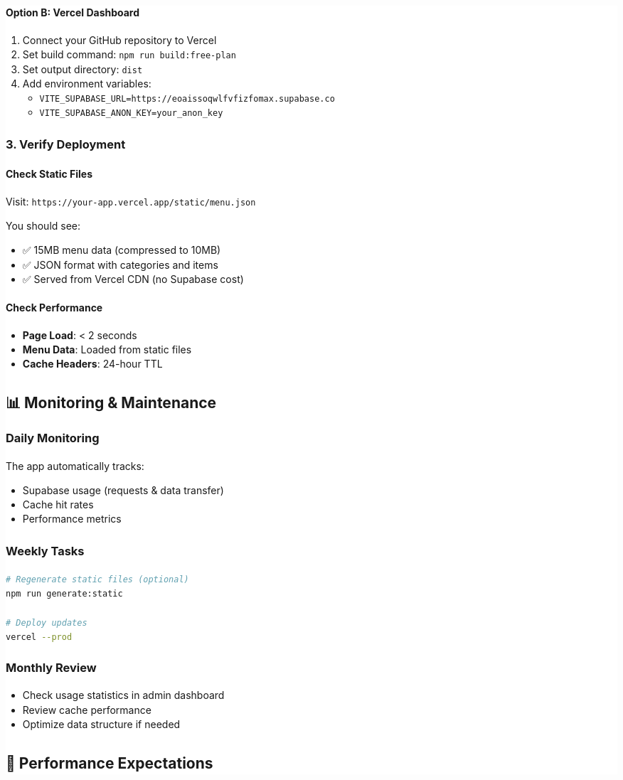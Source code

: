 #### Option B: Vercel Dashboard

1. Connect your GitHub repository to Vercel
2. Set build command: `npm run build:free-plan`
3. Set output directory: `dist`
4. Add environment variables:
   - `VITE_SUPABASE_URL=https://eoaissoqwlfvfizfomax.supabase.co`
   - `VITE_SUPABASE_ANON_KEY=your_anon_key`

### 3. Verify Deployment

#### Check Static Files

Visit: `https://your-app.vercel.app/static/menu.json`

You should see:

- ✅ 15MB menu data (compressed to 10MB)
- ✅ JSON format with categories and items
- ✅ Served from Vercel CDN (no Supabase cost)

#### Check Performance

- **Page Load**: < 2 seconds
- **Menu Data**: Loaded from static files
- **Cache Headers**: 24-hour TTL

## 📊 Monitoring & Maintenance

### Daily Monitoring

The app automatically tracks:

- Supabase usage (requests & data transfer)
- Cache hit rates
- Performance metrics

### Weekly Tasks

```bash
# Regenerate static files (optional)
npm run generate:static

# Deploy updates
vercel --prod
```

### Monthly Review

- Check usage statistics in admin dashboard
- Review cache performance
- Optimize data structure if needed

## 🎯 Performance Expectations

